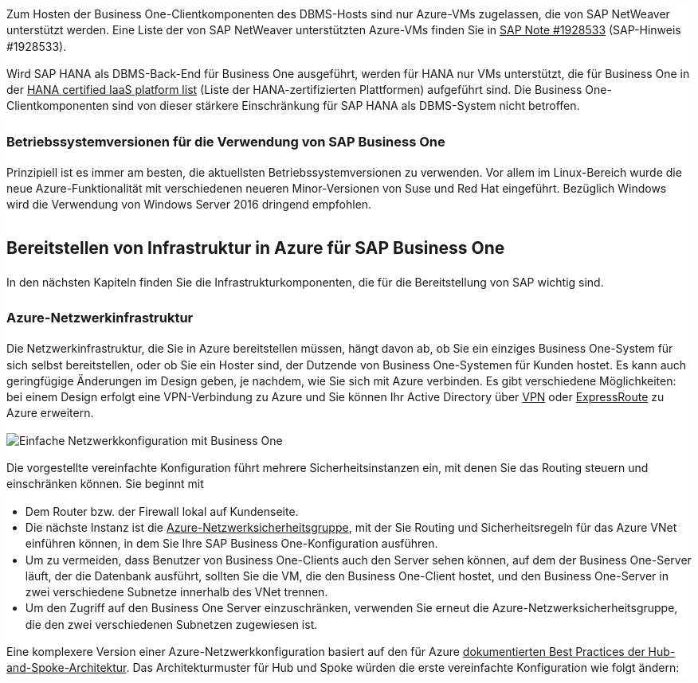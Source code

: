 Zum Hosten der Business One-Clientkomponenten des DBMS-Hosts sind nur Azure-VMs zugelassen, die von SAP NetWeaver unterstützt werden. Eine Liste der von SAP NetWeaver unterstützten Azure-VMs finden Sie in [SAP Note #1928533](https://launchpad.support.sap.com/#/notes/1928533) (SAP-Hinweis #1928533).

Wird SAP HANA als DBMS-Back-End für Business One ausgeführt, werden für HANA nur VMs unterstützt, die für Business One in der [HANA certified IaaS platform list](https://www.sap.com/dmc/exp/2014-09-02-hana-hardware/enEN/iaas.html#categories=Microsoft%20Azure%23SAP%20Business%20One) (Liste der HANA-zertifizierten Plattformen) aufgeführt sind. Die Business One-Clientkomponenten sind von dieser stärkere Einschränkung für SAP HANA als DBMS-System nicht betroffen.

### <a name="operating-system-releases-to-use-for-sap-business-one"></a>Betriebssystemversionen für die Verwendung von SAP Business One

Prinzipiell ist es immer am besten, die aktuellsten Betriebssystemversionen zu verwenden. Vor allem im Linux-Bereich wurde die neue Azure-Funktionalität mit verschiedenen neueren Minor-Versionen von Suse und Red Hat eingeführt. Bezüglich Windows wird die Verwendung von Windows Server 2016 dringend empfohlen.


## <a name="deploying-infrastructure-in-azure-for-sap-business-one"></a>Bereitstellen von Infrastruktur in Azure für SAP Business One
In den nächsten Kapiteln finden Sie die Infrastrukturkomponenten, die für die Bereitstellung von SAP wichtig sind.

### <a name="azure-network-infrastructure"></a>Azure-Netzwerkinfrastruktur
Die Netzwerkinfrastruktur, die Sie in Azure bereitstellen müssen, hängt davon ab, ob Sie ein einziges Business One-System für sich selbst bereitstellen, oder ob Sie ein Hoster sind, der Dutzende von Business One-Systemen für Kunden hostet. Es kann auch geringfügige Änderungen im Design geben, je nachdem, wie Sie sich mit Azure verbinden. Es gibt verschiedene Möglichkeiten: bei einem Design erfolgt eine VPN-Verbindung zu Azure und Sie können Ihr Active Directory über [VPN](https://docs.microsoft.com/azure/vpn-gateway/vpn-gateway-plan-design) oder [ExpressRoute](https://docs.microsoft.com/azure/expressroute/expressroute-introduction) zu Azure erweitern.

![Einfache Netzwerkkonfiguration mit Business One](./media/business-one-azure/simple-network-with-VPN.PNG)

Die vorgestellte vereinfachte Konfiguration führt mehrere Sicherheitsinstanzen ein, mit denen Sie das Routing steuern und einschränken können. Sie beginnt mit 

- Dem Router bzw. der Firewall lokal auf Kundenseite.
- Die nächste Instanz ist die [Azure-Netzwerksicherheitsgruppe](https://docs.microsoft.com/azure/virtual-network/security-overview), mit der Sie Routing und Sicherheitsregeln für das Azure VNet einführen können, in dem Sie Ihre SAP Business One-Konfiguration ausführen.
- Um zu vermeiden, dass Benutzer von Business One-Clients auch den Server sehen können, auf dem der Business One-Server läuft, der die Datenbank ausführt, sollten Sie die VM, die den Business One-Client hostet, und den Business One-Server in zwei verschiedene Subnetze innerhalb des VNet trennen.
- Um den Zugriff auf den Business One Server einzuschränken, verwenden Sie erneut die Azure-Netzwerksicherheitsgruppe, die den zwei verschiedenen Subnetzen zugewiesen ist.

Eine komplexere Version einer Azure-Netzwerkkonfiguration basiert auf den für Azure [dokumentierten Best Practices der Hub-and-Spoke-Architektur](https://docs.microsoft.com/azure/architecture/reference-architectures/hybrid-networking/hub-spoke). Das Architekturmuster für Hub und Spoke würden die erste vereinfachte Konfiguration wie folgt ändern:
